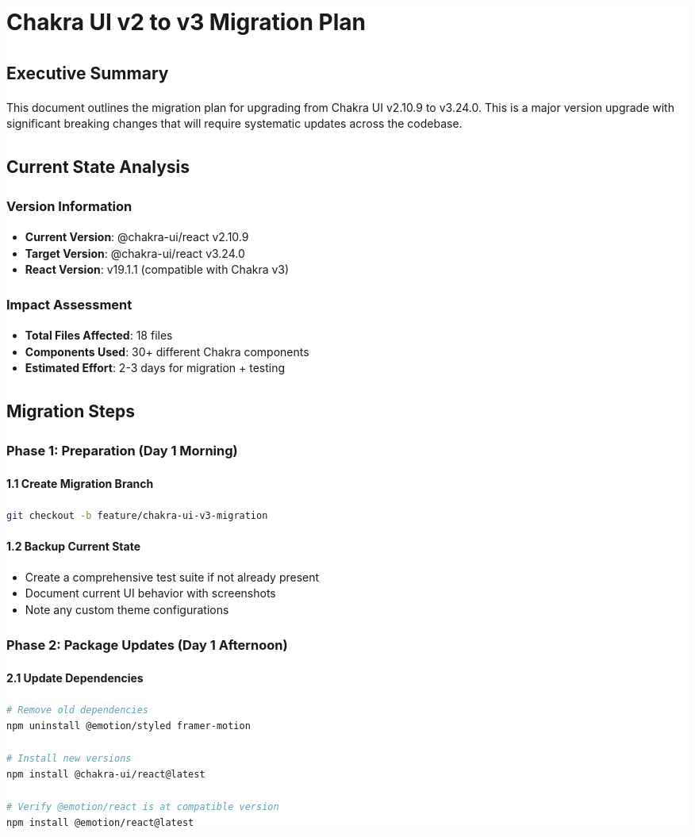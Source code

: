 # Chakra UI v2 to v3 Migration Plan

## Executive Summary

This document outlines the migration plan for upgrading from Chakra UI v2.10.9 to v3.24.0. This is a major version upgrade with significant breaking changes that will require systematic updates across the codebase.

## Current State Analysis

### Version Information
- **Current Version**: @chakra-ui/react v2.10.9
- **Target Version**: @chakra-ui/react v3.24.0
- **React Version**: v19.1.1 (compatible with Chakra v3)

### Impact Assessment
- **Total Files Affected**: 18 files
- **Components Used**: 30+ different Chakra components
- **Estimated Effort**: 2-3 days for migration + testing

## Migration Steps

### Phase 1: Preparation (Day 1 Morning)

#### 1.1 Create Migration Branch
```bash
git checkout -b feature/chakra-ui-v3-migration
```

#### 1.2 Backup Current State
- Create a comprehensive test suite if not already present
- Document current UI behavior with screenshots
- Note any custom theme configurations

### Phase 2: Package Updates (Day 1 Afternoon)

#### 2.1 Update Dependencies
```bash
# Remove old dependencies
npm uninstall @emotion/styled framer-motion

# Install new versions
npm install @chakra-ui/react@latest

# Verify @emotion/react is at compatible version
npm install @emotion/react@latest
```
